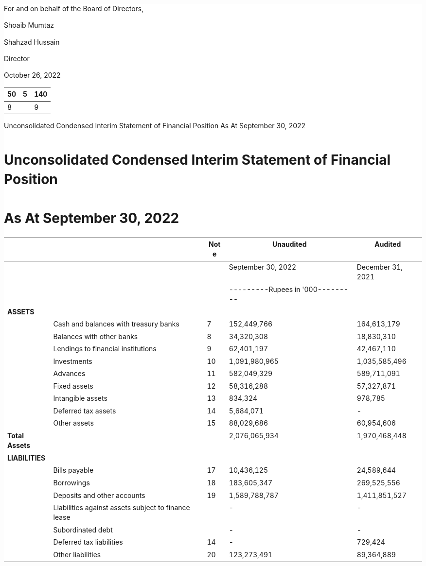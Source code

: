 For and on behalf of the Board of Directors,

Shoaib Mumtaz

Shahzad Hussain

Director

October 26, 2022




| 50 | 5 | 140 |
| -- | - | --- |
| 8  |   | 9   |




Unconsolidated Condensed Interim Statement of Financial Position
As At September 30, 2022


# Unconsolidated Condensed Interim Statement of Financial Position

# As At September 30, 2022

|                       |                                                     | Note | Unaudited                        | Audited           |
| --------------------- | --------------------------------------------------- | ---- | -------------------------------- | ----------------- |
|                       |                                                     |      | September 30, 2022               | December 31, 2021 |
|                       |                                                     |      | ---------Rupees in '000--------- |                   |
| **ASSETS**            |                                                     |      |                                  |                   |
|                       | Cash and balances with treasury banks               | 7    | 152,449,766                      | 164,613,179       |
|                       | Balances with other banks                           | 8    | 34,320,308                       | 18,830,310        |
|                       | Lendings to financial institutions                  | 9    | 62,401,197                       | 42,467,110        |
|                       | Investments                                         | 10   | 1,091,980,965                    | 1,035,585,496     |
|                       | Advances                                            | 11   | 582,049,329                      | 589,711,091       |
|                       | Fixed assets                                        | 12   | 58,316,288                       | 57,327,871        |
|                       | Intangible assets                                   | 13   | 834,324                          | 978,785           |
|                       | Deferred tax assets                                 | 14   | 5,684,071                        | -                 |
|                       | Other assets                                        | 15   | 88,029,686                       | 60,954,606        |
| **Total Assets**      |                                                     |      | 2,076,065,934                    | 1,970,468,448     |
| **LIABILITIES**       |                                                     |      |                                  |                   |
|                       | Bills payable                                       | 17   | 10,436,125                       | 24,589,644        |
|                       | Borrowings                                          | 18   | 183,605,347                      | 269,525,556       |
|                       | Deposits and other accounts                         | 19   | 1,589,788,787                    | 1,411,851,527     |
|                       | Liabilities against assets subject to finance lease |      | -                                | -                 |
|                       | Subordinated debt                                   |      | -                                | -                 |
|                       | Deferred tax liabilities                            | 14   | -                                | 729,424           |
|                       | Other liabilities                                   | 20   | 123,273,491                      | 89,364,889        |